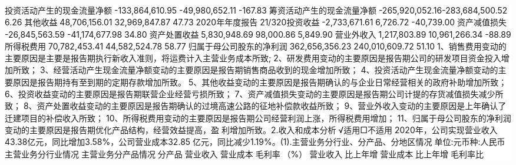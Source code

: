 投资活动产生的现金流量净额
-133,864,610.95
-49,980,652.11
-167.83
筹资活动产生的现金流量净额
-265,920,052.16-283,684,500.52
6.26
其他收益
48,706,156.01
32,969,847.87
47.73
2020年年度报告
21/320投资收益
-2,733,671.61
6,726.72
-40,739.00
资产减值损失
-26,845,563.59
-41,174,677.98
34.80
资产处置收益
5,830,948.69
98,000.86
5,849.90
营业外收入
1,217,803.89
10,961,266.34
-88.89
所得税费用
70,782,453.41
44,582,524.78
58.77
归属于母公司股东的净利润
362,656,356.23
240,010,609.72
51.10
1、销售费用变动的主要原因是主要是报告期执行新收入准则，将运费计入主营业务成本所致;
2、研发费用变动的主要原因是报告期公司的研发项目资金投入增加所致；
3、经营活动产生现金流量净额变动的主要原因是报告期销售商品收到的现金增加所致；
4、投资活动产生现金流量净额变动的主要原因是报告期持有至到期的定期存款增加所致。
5、其他收益变动的主要原因是报告期确认的与企业日常经营相关的政府补助增加所致；
6、投资收益变动的主要原因是报告期联营企业经营亏损所致；
7、资产减值损失变动的主要原因是报告期公司计提的存货减值损失减少所致；
8、资产处置收益变动的主要原因是报告期确认的过境高速公路的征地补偿款收益所致；
9、营业外收入变动的主要原因是上年确认了迁建项目的补偿收入所致；
10、所得税费用变动的主要原因是报告期公司经营利润上涨，所得税费用增加；
11、归属于母公司股东的净利润变动的主要原因是报告期优化产品结构，经营效益提高，盈
利增加所致。2.收入和成本分析
√适用□不适用
2020年，公司实现营业收入43.38亿元，同比增加3.58%，公司营业成本32.85
亿元，同比减少1.19%。(1).主营业务分行业、分产品、分地区情况
单位:元币种:人民币
主营业务分行业情况
主营业务分产品情况
分产品
营业收入
营业成本
毛利率
（%）
营业收入
比上年增
营业成本
比上年增
毛利率比
